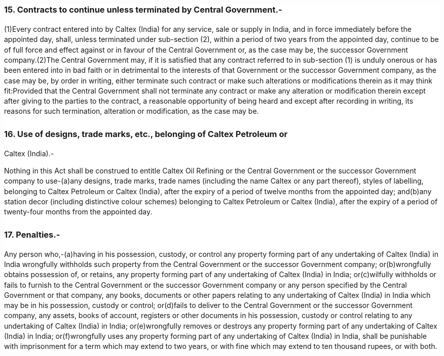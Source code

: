 ### 15. Contracts to continue unless terminated by Central Government.-

(1)Every contract entered into by Caltex (India) for any service, sale or
supply in India, and in force immediately before the appointed day, shall,
unless terminated under sub-section (2), within a period of two years from the
appointed day, continue to be of full force and effect against or in favour of
the Central Government or, as the case may be, the successor Government
company.(2)The Central Government may, if it is satisfied that any contract
referred to in sub-section (1) is unduly onerous or has been entered into in
bad faith or in detrimental to the interests of that Government or the
successor Government company, as the case may be, by order in writing, either
terminate such contract or make such alterations or modifications therein as
it may think fit:Provided that the Central Government shall not terminate any
contract or make any alteration or modification therein except after giving to
the parties to the contract, a reasonable opportunity of being heard and
except after recording in writing, its reasons for such termination,
alteration or modification, as the case may be.

### 16. Use of designs, trade marks, etc., belonging of Caltex Petroleum or
Caltex (India).-

Nothing in this Act shall be construed to entitle Caltex Oil Refining or the
Central Government or the successor Government company to use-(a)any designs,
trade marks, trade names (including the name Caltex or any part thereof),
styles of labelling, belonging to Caltex Petroleum or Caltex (India), after
the expiry of a period of twelve months from the appointed day; and(b)any
station decor (including distinctive colour schemes) belonging to Caltex
Petroleum or Caltex (India), after the expiry of a period of twenty-four
months from the appointed day.

### 17. Penalties.-

Any person who,-(a)having in his possession, custody, or control any property
forming part of any undertaking of Caltex (India) in India wrongfully
withholds such property from the Central Government or the successor
Government company; or(b)wrongfully obtains possession of, or retains, any
property forming part of any undertaking of Caltex (India) in India;
or(c)wilfully withholds or fails to furnish to the Central Government or the
successor Government company or any person specified by the Central Government
or that company, any books, documents or other papers relating to any
undertaking of Caltex (India) in India which may be in his possession, custody
or control; or(d)fails to deliver to the Central Government or the successor
Government company, any assets, books of account, registers or other documents
in his possession, custody or control relating to any undertaking of Caltex
(India) in India; or(e)wrongfully removes or destroys any property forming
part of any undertaking of Caltex (India) in India; or(f)wrongfully uses any
property forming part of any undertaking of Caltex (India) in India, shall be
punishable with imprisonment for a term which may extend to two years, or with
fine which may extend to ten thousand rupees, or with both.
